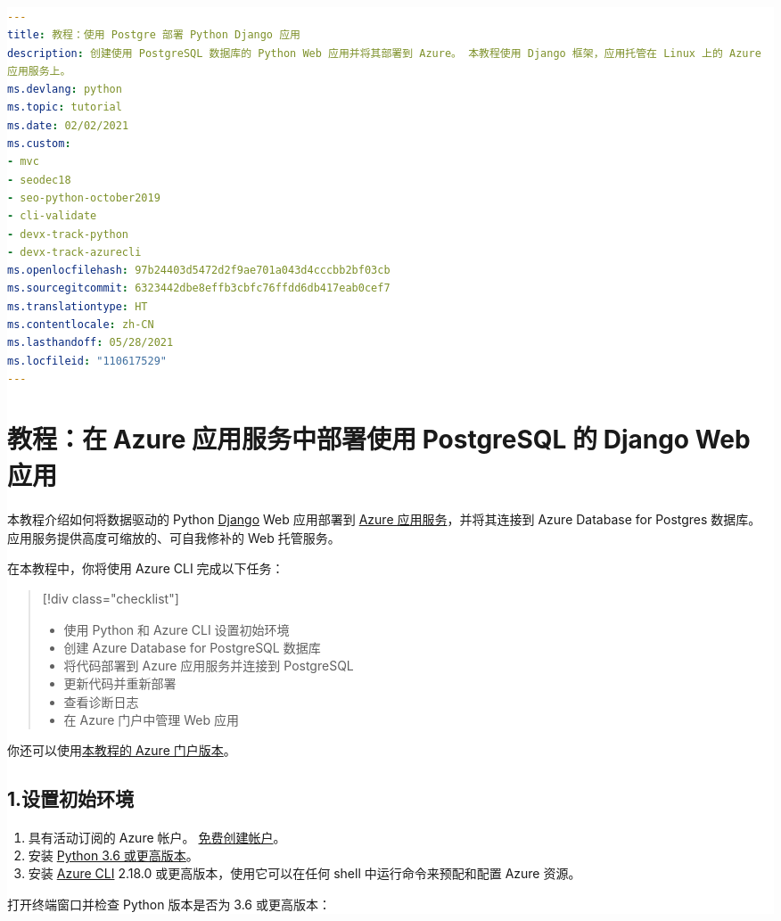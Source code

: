 ```yaml
---
title: 教程：使用 Postgre 部署 Python Django 应用
description: 创建使用 PostgreSQL 数据库的 Python Web 应用并将其部署到 Azure。 本教程使用 Django 框架，应用托管在 Linux 上的 Azure 应用服务上。
ms.devlang: python
ms.topic: tutorial
ms.date: 02/02/2021
ms.custom:
- mvc
- seodec18
- seo-python-october2019
- cli-validate
- devx-track-python
- devx-track-azurecli
ms.openlocfilehash: 97b24403d5472d2f9ae701a043d4cccbb2bf03cb
ms.sourcegitcommit: 6323442dbe8effb3cbfc76ffdd6db417eab0cef7
ms.translationtype: HT
ms.contentlocale: zh-CN
ms.lasthandoff: 05/28/2021
ms.locfileid: "110617529"
---
```

# <a name="tutorial-deploy-a-django-web-app-with-postgresql-in-azure-app-service"></a>教程：在 Azure 应用服务中部署使用 PostgreSQL 的 Django Web 应用

本教程介绍如何将数据驱动的 Python [Django](https://www.djangoproject.com/) Web 应用部署到 [Azure 应用服务](overview.md)，并将其连接到 Azure Database for Postgres 数据库。 应用服务提供高度可缩放的、可自我修补的 Web 托管服务。

在本教程中，你将使用 Azure CLI 完成以下任务：

> [!div class="checklist"]
> * 使用 Python 和 Azure CLI 设置初始环境
> * 创建 Azure Database for PostgreSQL 数据库
> * 将代码部署到 Azure 应用服务并连接到 PostgreSQL
> * 更新代码并重新部署
> * 查看诊断日志
> * 在 Azure 门户中管理 Web 应用

你还可以使用[本教程的 Azure 门户版本](/azure/developer/python/tutorial-python-postgresql-app-portal)。


## <a name="1-set-up-your-initial-environment"></a>1.设置初始环境

1. 具有活动订阅的 Azure 帐户。 [免费创建帐户](https://azure.microsoft.com/free/?ref=microsoft.com&utm_source=microsoft.com&utm_medium=docs&utm_campaign=visualstudio)。
1. 安装 <a href="https://www.python.org/downloads/" target="_blank">Python 3.6 或更高版本</a>。
1. 安装 <a href="/cli/azure/install-azure-cli" target="_blank">Azure CLI</a> 2.18.0 或更高版本，使用它可以在任何 shell 中运行命令来预配和配置 Azure 资源。

打开终端窗口并检查 Python 版本是否为 3.6 或更高版本：
